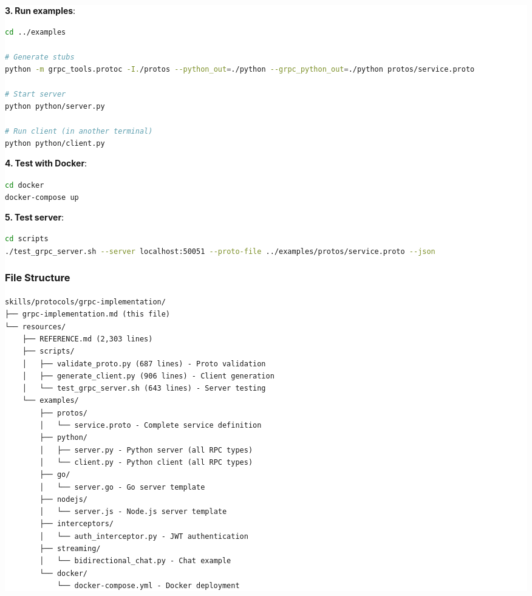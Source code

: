 **3. Run examples**:
```bash
cd ../examples

# Generate stubs
python -m grpc_tools.protoc -I./protos --python_out=./python --grpc_python_out=./python protos/service.proto

# Start server
python python/server.py

# Run client (in another terminal)
python python/client.py
```

**4. Test with Docker**:
```bash
cd docker
docker-compose up
```

**5. Test server**:
```bash
cd scripts
./test_grpc_server.sh --server localhost:50051 --proto-file ../examples/protos/service.proto --json
```

### File Structure

```
skills/protocols/grpc-implementation/
├── grpc-implementation.md (this file)
└── resources/
    ├── REFERENCE.md (2,303 lines)
    ├── scripts/
    │   ├── validate_proto.py (687 lines) - Proto validation
    │   ├── generate_client.py (906 lines) - Client generation
    │   └── test_grpc_server.sh (643 lines) - Server testing
    └── examples/
        ├── protos/
        │   └── service.proto - Complete service definition
        ├── python/
        │   ├── server.py - Python server (all RPC types)
        │   └── client.py - Python client (all RPC types)
        ├── go/
        │   └── server.go - Go server template
        ├── nodejs/
        │   └── server.js - Node.js server template
        ├── interceptors/
        │   └── auth_interceptor.py - JWT authentication
        ├── streaming/
        │   └── bidirectional_chat.py - Chat example
        └── docker/
            └── docker-compose.yml - Docker deployment
```

